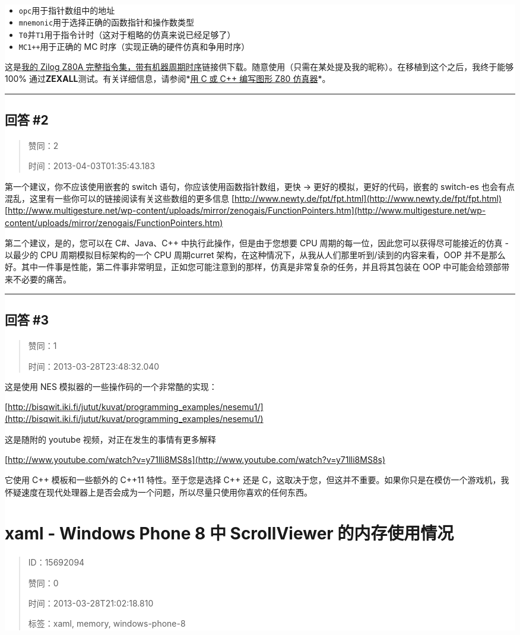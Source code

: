 *   `opc`用于指针数组中的地址
*   `mnemonic`用于选择正确的函数指针和操作数类型
*   `T0`并`T1`用于指令计时（这对于粗略的仿真来说已经足够了）
*   `MC1++`用于正确的 MC 时序（实现正确的硬件仿真和争用时序）

这是[我的 Zilog Z80A 完整指令集，带有机器周期时序](http://ulozto.net/xGYKSRRs/zilog-z80-instruction-set-zip)链接供下载。随意使用（只需在某处提及我的昵称）。在移植到这个之后，我终于能够 100% 通过**ZEXALL**测试。有关详细信息，请参阅*[用 C 或 C++ 编写图形 Z80 仿真器](https://stackoverflow.com/a/19218993/2521214)*。

* * *

## 回答 #2

> 赞同：2
> 
> 时间：2013-04-03T01:35:43.183

第一个建议，你不应该使用嵌套的 switch 语句，你应该使用函数指针数组，更快 -> 更好的模拟，更好的代码，嵌套的 switch-es 也会有点混乱，这里有一些你可以的链接阅读有关这些数组的更多信息
[http://www.newty.de/fpt/fpt.html](http://www.newty.de/fpt/fpt.html)
[http://www.multigesture.net/wp-content/uploads/mirror/zenogais/FunctionPointers.htm](http://www.multigesture.net/wp-content/uploads/mirror/zenogais/FunctionPointers.htm)

第二个建议，是的，您可以在 C#、Java、C++ 中执行此操作，但是由于您想要 CPU 周期的每一位，因此您可以获得尽可能接近的仿真 - 以最少的 CPU 周期模拟目标架构的一个 CPU 周期curret 架构，在这种情况下，从我从人们那里听到/读到的内容来看，OOP 并不是那么好。其中一件事是性能，第二件事非常明显，正如您可能注意到的那样，仿真是非常复杂的任务，并且将其包装在 OOP 中可能会给颈部带来不必要的痛苦。

* * *

## 回答 #3

> 赞同：1
> 
> 时间：2013-03-28T23:48:32.040

这是使用 NES 模拟器的一些操作码的一个非常酷的实现：

[http://bisqwit.iki.fi/jutut/kuvat/programming_examples/nesemu1/](http://bisqwit.iki.fi/jutut/kuvat/programming_examples/nesemu1/)

这是随附的 youtube 视频，对正在发生的事情有更多解释

[http://www.youtube.com/watch?v=y71lli8MS8s](http://www.youtube.com/watch?v=y71lli8MS8s)

它使用 C++ 模板和一些额外的 C++11 特性。至于您是选择 C++ 还是 C，这取决于您，但这并不重要。如果你只是在模仿一个游戏机，我怀疑速度在现代处理器上是否会成为一个问题，所以尽量只使用你喜欢的任何东西。

# xaml - Windows Phone 8 中 ScrollViewer 的内存使用情况

> ID：15692094
> 
> 赞同：0
> 
> 时间：2013-03-28T21:02:18.810
> 
> 标签：xaml, memory, windows-phone-8
